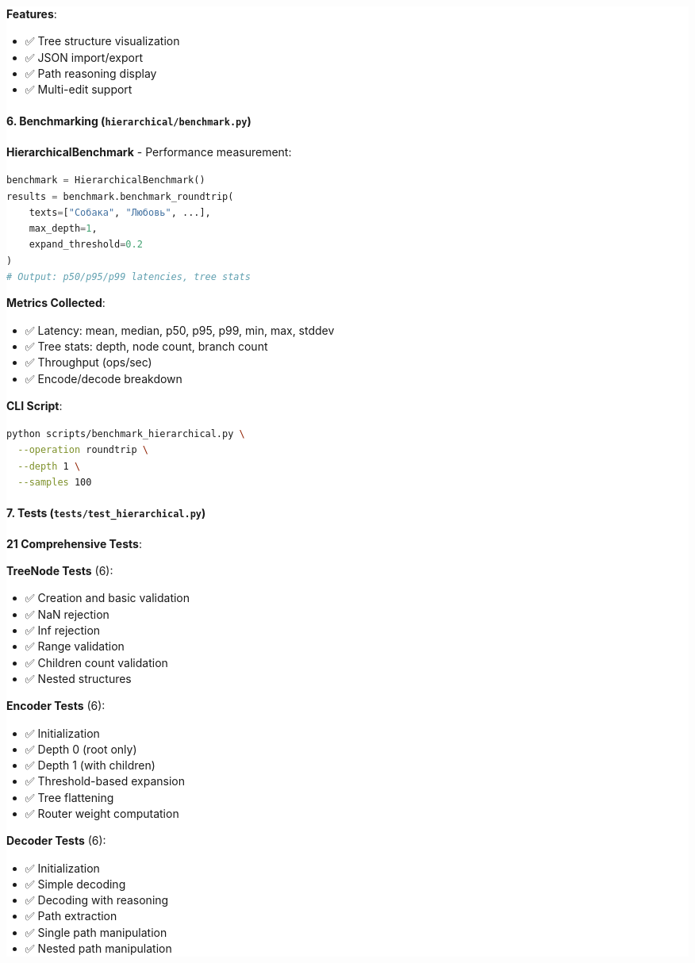 **Features**:
- ✅ Tree structure visualization
- ✅ JSON import/export
- ✅ Path reasoning display
- ✅ Multi-edit support

#### 6. Benchmarking (`hierarchical/benchmark.py`)

**HierarchicalBenchmark** - Performance measurement:

```python
benchmark = HierarchicalBenchmark()
results = benchmark.benchmark_roundtrip(
    texts=["Собака", "Любовь", ...],
    max_depth=1,
    expand_threshold=0.2
)
# Output: p50/p95/p99 latencies, tree stats
```

**Metrics Collected**:
- ✅ Latency: mean, median, p50, p95, p99, min, max, stddev
- ✅ Tree stats: depth, node count, branch count
- ✅ Throughput (ops/sec)
- ✅ Encode/decode breakdown

**CLI Script**:
```bash
python scripts/benchmark_hierarchical.py \
  --operation roundtrip \
  --depth 1 \
  --samples 100
```

#### 7. Tests (`tests/test_hierarchical.py`)

**21 Comprehensive Tests**:

**TreeNode Tests** (6):
- ✅ Creation and basic validation
- ✅ NaN rejection
- ✅ Inf rejection  
- ✅ Range validation
- ✅ Children count validation
- ✅ Nested structures

**Encoder Tests** (6):
- ✅ Initialization
- ✅ Depth 0 (root only)
- ✅ Depth 1 (with children)
- ✅ Threshold-based expansion
- ✅ Tree flattening
- ✅ Router weight computation

**Decoder Tests** (6):
- ✅ Initialization
- ✅ Simple decoding
- ✅ Decoding with reasoning
- ✅ Path extraction
- ✅ Single path manipulation
- ✅ Nested path manipulation
